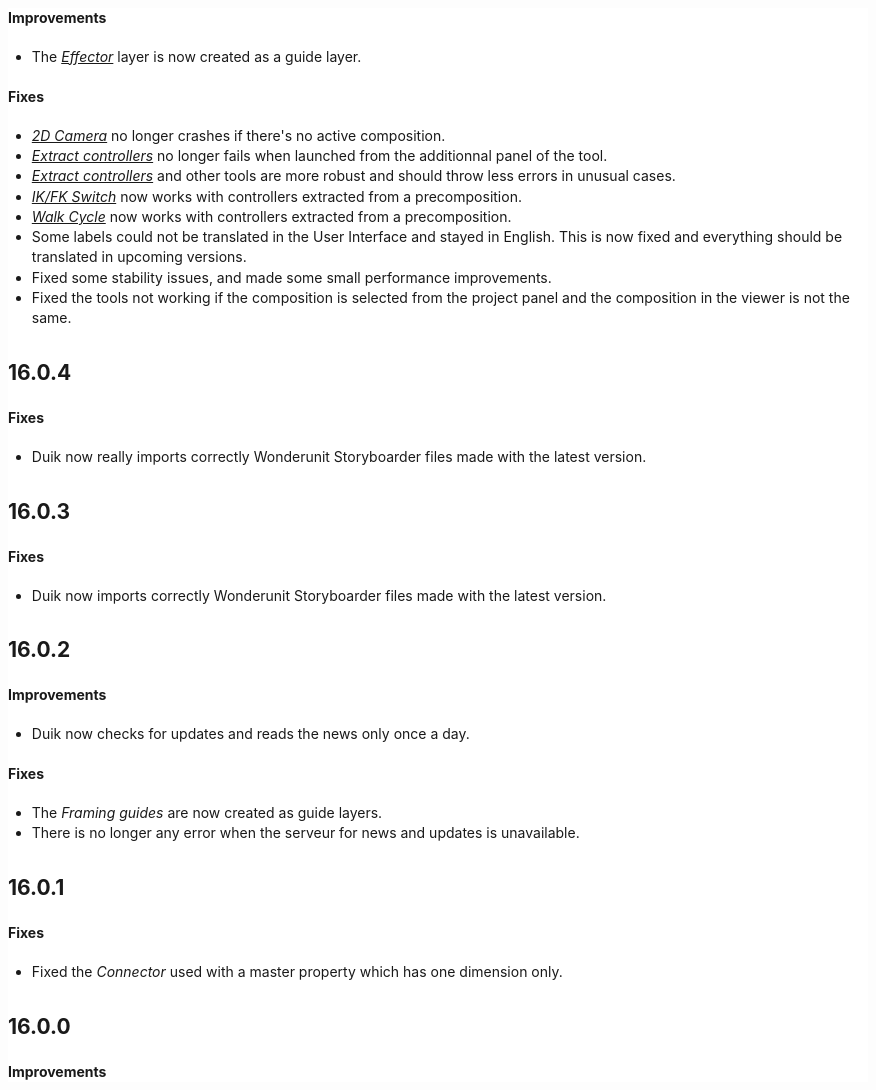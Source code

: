 #### Improvements

- The [*Effector*](effector.md) layer is now created as a guide layer.

#### Fixes

- [*2D Camera*](camera-2d.md) no longer crashes if there's no active composition.
- [*Extract controllers*](controller-tools.md#extract-controllers) no longer fails when launched from the additionnal panel of the tool.
- [*Extract controllers*](controller-tools.md#extract-controllers) and other tools are more robust and should throw less errors in unusual cases.
- [*IK/FK Switch*](ik-fk-switch.md) now works with controllers extracted from a precomposition.
- [*Walk Cycle*](walk-cycle.md) now works with controllers extracted from a precomposition.
- Some labels could not be translated in the User Interface and stayed in English. This is now fixed and everything should be translated in upcoming versions.
- Fixed some stability issues, and made some small performance improvements.
- Fixed the tools not working if the composition is selected from the project panel and the composition in the viewer is not the same.

## 16.0.4

#### Fixes

- Duik now really imports correctly Wonderunit Storyboarder files made with the latest version.

## 16.0.3

#### Fixes

- Duik now imports correctly Wonderunit Storyboarder files made with the latest version.

## 16.0.2

#### Improvements

- Duik now checks for updates and reads the news only once a day.

#### Fixes

- The *Framing guides* are now created as guide layers.
- There is no longer any error when the serveur for news and updates is unavailable.

## 16.0.1

#### Fixes

- Fixed the *Connector* used with a master property which has one dimension only.

## 16.0.0

#### Improvements
